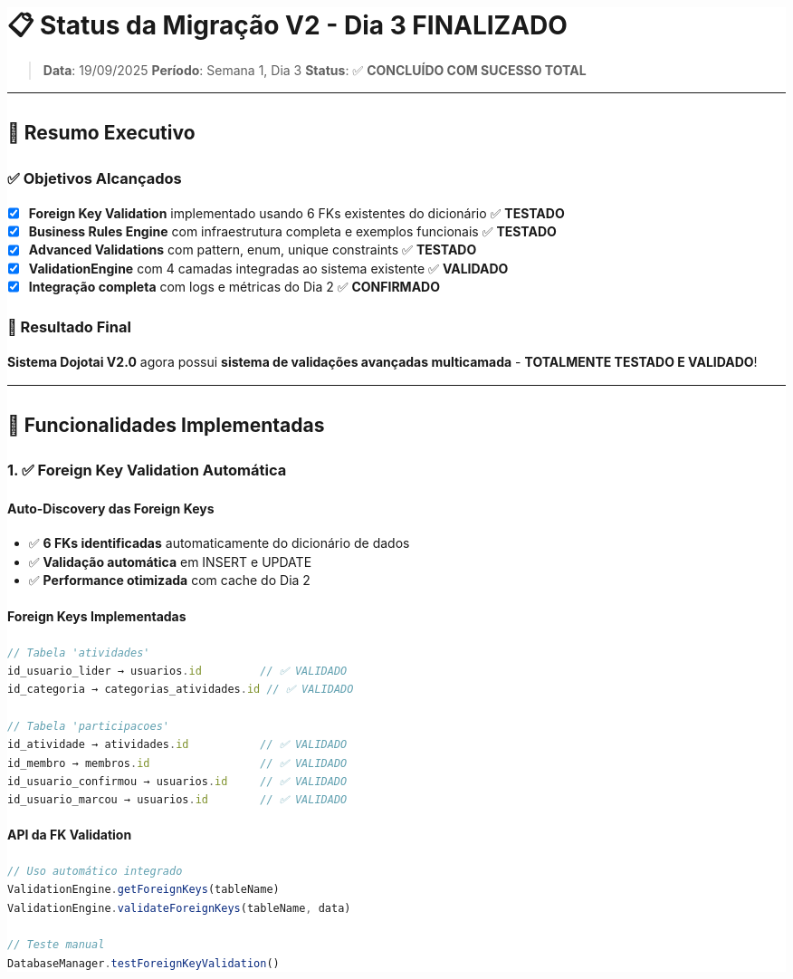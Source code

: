 # 📋 Status da Migração V2 - Dia 3 FINALIZADO

> **Data**: 19/09/2025
> **Período**: Semana 1, Dia 3
> **Status**: ✅ **CONCLUÍDO COM SUCESSO TOTAL**

---

## 🎯 **Resumo Executivo**

### **✅ Objetivos Alcançados**
- [x] **Foreign Key Validation** implementado usando 6 FKs existentes do dicionário ✅ **TESTADO**
- [x] **Business Rules Engine** com infraestrutura completa e exemplos funcionais ✅ **TESTADO**
- [x] **Advanced Validations** com pattern, enum, unique constraints ✅ **TESTADO**
- [x] **ValidationEngine** com 4 camadas integradas ao sistema existente ✅ **VALIDADO**
- [x] **Integração completa** com logs e métricas do Dia 2 ✅ **CONFIRMADO**

### **🎉 Resultado Final**
**Sistema Dojotai V2.0** agora possui **sistema de validações avançadas multicamada** - **TOTALMENTE TESTADO E VALIDADO**!

---

## 🔧 **Funcionalidades Implementadas**

### **1. ✅ Foreign Key Validation Automática**

#### **Auto-Discovery das Foreign Keys**
- ✅ **6 FKs identificadas** automaticamente do dicionário de dados
- ✅ **Validação automática** em INSERT e UPDATE
- ✅ **Performance otimizada** com cache do Dia 2

#### **Foreign Keys Implementadas**
```javascript
// Tabela 'atividades'
id_usuario_lider → usuarios.id         // ✅ VALIDADO
id_categoria → categorias_atividades.id // ✅ VALIDADO

// Tabela 'participacoes'
id_atividade → atividades.id           // ✅ VALIDADO
id_membro → membros.id                 // ✅ VALIDADO
id_usuario_confirmou → usuarios.id     // ✅ VALIDADO
id_usuario_marcou → usuarios.id        // ✅ VALIDADO
```

#### **API da FK Validation**
```javascript
// Uso automático integrado
ValidationEngine.getForeignKeys(tableName)
ValidationEngine.validateForeignKeys(tableName, data)

// Teste manual
DatabaseManager.testForeignKeyValidation()
```
